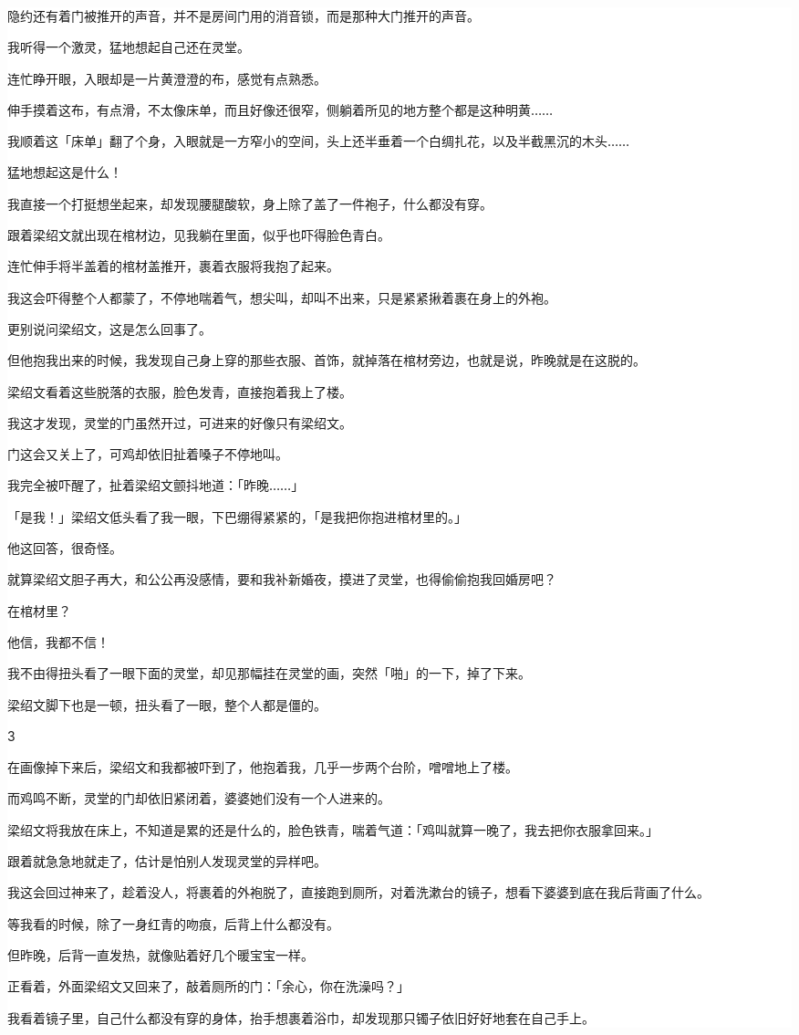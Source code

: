 隐约还有着门被推开的声音，并不是房间门用的消音锁，而是那种大门推开的声音。

我听得一个激灵，猛地想起自己还在灵堂。

连忙睁开眼，入眼却是一片黄澄澄的布，感觉有点熟悉。

伸手摸着这布，有点滑，不太像床单，而且好像还很窄，侧躺着所见的地方整个都是这种明黄……

我顺着这「床单」翻了个身，入眼就是一方窄小的空间，头上还半垂着一个白绸扎花，以及半截黑沉的木头……

猛地想起这是什么！

我直接一个打挺想坐起来，却发现腰腿酸软，身上除了盖了一件袍子，什么都没有穿。

跟着梁绍文就出现在棺材边，见我躺在里面，似乎也吓得脸色青白。

连忙伸手将半盖着的棺材盖推开，裹着衣服将我抱了起来。

我这会吓得整个人都蒙了，不停地喘着气，想尖叫，却叫不出来，只是紧紧揪着裹在身上的外袍。

更别说问梁绍文，这是怎么回事了。

但他抱我出来的时候，我发现自己身上穿的那些衣服、首饰，就掉落在棺材旁边，也就是说，昨晚就是在这脱的。

梁绍文看着这些脱落的衣服，脸色发青，直接抱着我上了楼。

我这才发现，灵堂的门虽然开过，可进来的好像只有梁绍文。

门这会又关上了，可鸡却依旧扯着嗓子不停地叫。

我完全被吓醒了，扯着梁绍文颤抖地道：「昨晚……」

「是我！」梁绍文低头看了我一眼，下巴绷得紧紧的，「是我把你抱进棺材里的。」

他这回答，很奇怪。

就算梁绍文胆子再大，和公公再没感情，要和我补新婚夜，摸进了灵堂，也得偷偷抱我回婚房吧？

在棺材里？

他信，我都不信！

我不由得扭头看了一眼下面的灵堂，却见那幅挂在灵堂的画，突然「啪」的一下，掉了下来。

梁绍文脚下也是一顿，扭头看了一眼，整个人都是僵的。

3

在画像掉下来后，梁绍文和我都被吓到了，他抱着我，几乎一步两个台阶，噌噌地上了楼。

而鸡鸣不断，灵堂的门却依旧紧闭着，婆婆她们没有一个人进来的。

梁绍文将我放在床上，不知道是累的还是什么的，脸色铁青，喘着气道：「鸡叫就算一晚了，我去把你衣服拿回来。」

跟着就急急地就走了，估计是怕别人发现灵堂的异样吧。

我这会回过神来了，趁着没人，将裹着的外袍脱了，直接跑到厕所，对着洗漱台的镜子，想看下婆婆到底在我后背画了什么。

等我看的时候，除了一身红青的吻痕，后背上什么都没有。

但昨晚，后背一直发热，就像贴着好几个暖宝宝一样。

正看着，外面梁绍文又回来了，敲着厕所的门：「余心，你在洗澡吗？」

我看着镜子里，自己什么都没有穿的身体，抬手想裹着浴巾，却发现那只镯子依旧好好地套在自己手上。
